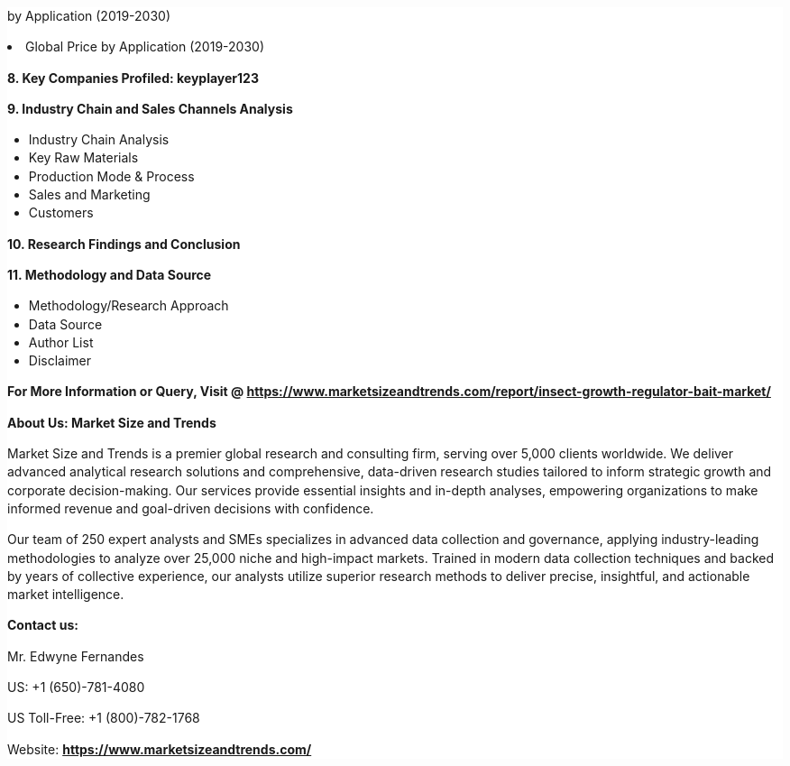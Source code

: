 by Application (2019-2030)</li><li>Global Price by Application (2019-2030)</li></ul><p><strong>8. Key Companies Profiled: keyplayer123</strong></p><p><strong>9. Industry Chain and Sales Channels Analysis</strong></p><ul><li>Industry Chain Analysis</li><li>Key Raw Materials</li><li>Production Mode &amp; Process</li><li>Sales and Marketing</li><li>Customers</li></ul><p><strong>10. Research Findings and Conclusion</strong></p><p><strong>11. Methodology and Data Source</strong></p><ul><li>Methodology/Research Approach</li><li>Data Source</li><li>Author List</li><li>Disclaimer</li></ul></p><p><strong>For More Information or Query, Visit @ <a href="https://www.marketsizeandtrends.com/report/insect-growth-regulator-bait-market/">https://www.marketsizeandtrends.com/report/insect-growth-regulator-bait-market/</a></strong></p><p><strong>About Us: Market Size and Trends</strong></p><p>Market Size and Trends is a premier global research and consulting firm, serving over 5,000 clients worldwide. We deliver advanced analytical research solutions and comprehensive, data-driven research studies tailored to inform strategic growth and corporate decision-making. Our services provide essential insights and in-depth analyses, empowering organizations to make informed revenue and goal-driven decisions with confidence.</p><p>Our team of 250 expert analysts and SMEs specializes in advanced data collection and governance, applying industry-leading methodologies to analyze over 25,000 niche and high-impact markets. Trained in modern data collection techniques and backed by years of collective experience, our analysts utilize superior research methods to deliver precise, insightful, and actionable market intelligence.</p><p><strong>Contact us:</strong></p><p>Mr. Edwyne Fernandes</p><p>US: +1 (650)-781-4080</p><p>US Toll-Free: +1 (800)-782-1768</p><p>Website: <strong><a href="https://www.marketsizeandtrends.com/">https://www.marketsizeandtrends.com/</a></strong></p>
